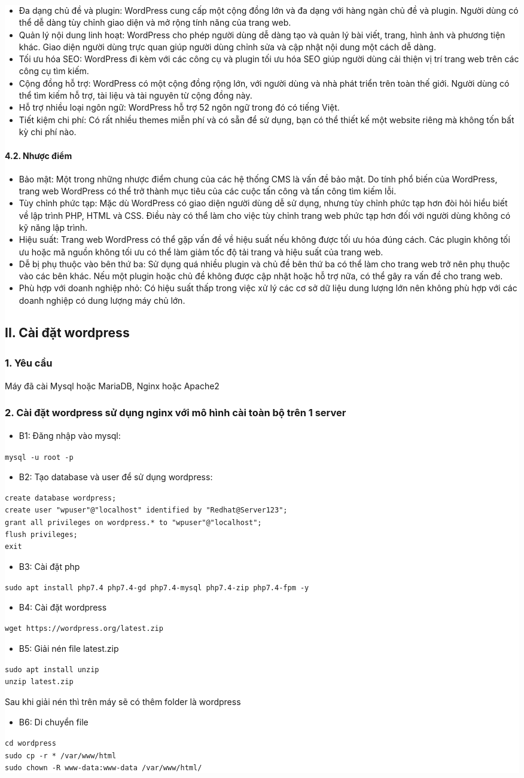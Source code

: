 - Đa dạng chủ đề và plugin: WordPress cung cấp một cộng đồng lớn và đa dạng với hàng ngàn chủ đề và plugin. Người dùng có thể dễ dàng tùy chỉnh giao diện và mở rộng tính năng của trang web.
- Quản lý nội dung linh hoạt: WordPress cho phép người dùng dễ dàng tạo và quản lý bài viết, trang, hình ảnh và phương tiện khác. Giao diện người dùng trực quan giúp người dùng chỉnh sửa và cập nhật nội dung một cách dễ dàng.
- Tối ưu hóa SEO: WordPress đi kèm với các công cụ và plugin tối ưu hóa SEO giúp người dùng cải thiện vị trí trang web trên các công cụ tìm kiếm.
- Cộng đồng hỗ trợ: WordPress có một cộng đồng rộng lớn, với người dùng và nhà phát triển trên toàn thế giới. Người dùng có thể tìm kiếm hỗ trợ, tài liệu và tài nguyên từ cộng đồng này.
- Hỗ trợ nhiều loại ngôn ngữ: WordPress hỗ trợ 52 ngôn ngữ trong đó có tiếng Việt.
- Tiết kiệm chi phí: Có rất nhiều themes miễn phí và có sẵn để sử dụng, bạn có thể thiết kế một website riêng mà không tốn bất kỳ chi phí nào.
#### 4.2. Nhược điểm
- Bảo mật: Một trong những nhược điểm chung của các hệ thống CMS là vấn đề bảo mật. Do tính phổ biến của WordPress, trang web WordPress có thể trở thành mục tiêu của các cuộc tấn công và tấn công tìm kiếm lỗi.
- Tùy chỉnh phức tạp: Mặc dù WordPress có giao diện người dùng dễ sử dụng, nhưng tùy chỉnh phức tạp hơn đòi hỏi hiểu biết về lập trình PHP, HTML và CSS. Điều này có thể làm cho việc tùy chỉnh trang web phức tạp hơn đối với người dùng không có kỹ năng lập trình.
- Hiệu suất: Trang web WordPress có thể gặp vấn đề về hiệu suất nếu không được tối ưu hóa đúng cách. Các plugin không tối ưu hoặc mã nguồn không tối ưu có thể làm giảm tốc độ tải trang và hiệu suất của trang web.
- Dễ bị phụ thuộc vào bên thứ ba: Sử dụng quá nhiều plugin và chủ đề bên thứ ba có thể làm cho trang web trở nên phụ thuộc vào các bên khác. Nếu một plugin hoặc chủ đề không được cập nhật hoặc hỗ trợ nữa, có thể gây ra vấn đề cho trang web.
- Phù hợp với doanh nghiệp nhỏ: Có hiệu suất thấp trong việc xử lý các cơ sở dữ liệu dung lượng lớn nên không phù hợp với các doanh nghiệp có dung lượng máy chủ lớn.
## II. Cài đặt wordpress
### 1. Yêu cầu
Máy đã cài Mysql hoặc MariaDB, Nginx hoặc Apache2
### 2. Cài đặt wordpress sử dụng nginx với mô hình cài toàn bộ trên 1 server
- B1: Đăng nhập vào mysql:
```
mysql -u root -p
```
- B2: Tạo database và user để sử dụng wordpress:
```
create database wordpress;
create user "wpuser"@"localhost" identified by "Redhat@Server123";
grant all privileges on wordpress.* to "wpuser"@"localhost";
flush privileges;
exit
```
- B3: Cài đặt php
```
sudo apt install php7.4 php7.4-gd php7.4-mysql php7.4-zip php7.4-fpm -y
```
- B4: Cài đặt wordpress
```
wget https://wordpress.org/latest.zip
```
- B5: Giải nén file latest.zip
```
sudo apt install unzip
unzip latest.zip
```
Sau khi giải nén thì trên máy sẽ có thêm folder là wordpress
- B6: Di chuyển file
```
cd wordpress
sudo cp -r * /var/www/html
sudo chown -R www-data:www-data /var/www/html/
```